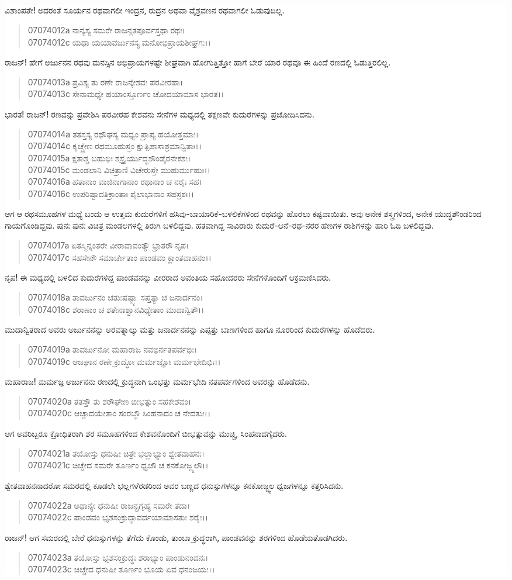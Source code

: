 ವಿಶಾಂಪತೇ! ಅದರಂತೆ ಸೂರ್ಯನ ರಥವಾಗಲೀ ಇಂದ್ರನ, ರುದ್ರನ ಅಥವಾ ವೈಶ್ರವಣನ ರಥವಾಗಲೀ ಓಡುವುದಿಲ್ಲ.

> 07074012a ನಾನ್ಯಸ್ಯ ಸಮರೇ ರಾಜನ್ಗತಪೂರ್ವಸ್ತಥಾ ರಥಃ।   
07074012c ಯಥಾ ಯಯಾವರ್ಜುನಸ್ಯ ಮನೋಭಿಪ್ರಾಯಶೀಘ್ರಗಃ।।

ರಾಜನ್! ಹೇಗೆ ಅರ್ಜುನನ ರಥವು ಮನಸ್ಸಿನ ಅಭಿಪ್ರಾಯಗಳಷ್ಟೇ ಶೀಘ್ರವಾಗಿ ಹೋಗುತ್ತಿತ್ತೋ ಹಾಗೆ ಬೇರೆ ಯಾರ ರಥವೂ ಈ ಹಿಂದೆ ರಣದಲ್ಲಿ ಓಡುತ್ತಿರಲಿಲ್ಲ.

> 07074013a ಪ್ರವಿಶ್ಯ ತು ರಣೇ ರಾಜನ್ಕೇಶವಃ ಪರವೀರಹಾ।   
07074013c ಸೇನಾಮಧ್ಯೇ ಹಯಾಂಸ್ತೂರ್ಣಂ ಚೋದಯಾಮಾಸ ಭಾರತ।।

ಭಾರತ! ರಾಜನ್! ರಣವನ್ನು ಪ್ರವೇಶಿಸಿ ಪರವೀರಹ ಕೇಶವನು ಸೇನೆಗಳ ಮಧ್ಯದಲ್ಲಿ ತಕ್ಷಣವೇ ಕುದುರೆಗಳನ್ನು ಪ್ರಚೋದಿಸಿದನು.

> 07074014a ತತಸ್ತಸ್ಯ ರಥೌಘಸ್ಯ ಮಧ್ಯಂ ಪ್ರಾಪ್ಯ ಹಯೋತ್ತಮಾಃ।   
07074014c ಕೃಚ್ಚ್ರೇಣ ರಥಮೂಹುಸ್ತಂ ಕ್ಷುತ್ಪಿಪಾಸಾಶ್ರಮಾನ್ವಿತಾಃ।।   
07074015a ಕ್ಷತಾಶ್ಚ ಬಹುಭಿಃ ಶಸ್ತ್ರೈರ್ಯುದ್ಧಶೌಂಡೈರನೇಕಶಃ।   
07074015c ಮಂಡಲಾನಿ ವಿಚಿತ್ರಾಣಿ ವಿಚೇರುಸ್ತೇ ಮುಹುರ್ಮುಹುಃ।।   
07074016a ಹತಾನಾಂ ವಾಜಿನಾಗಾನಾಂ ರಥಾನಾಂ ಚ ನರೈಃ ಸಹ।   
07074016c ಉಪರಿಷ್ಟಾದತಿಕ್ರಾಂತಾಃ ಶೈಲಾಭಾನಾಂ ಸಹಸ್ರಶಃ।।

ಆಗ ಆ ರಥಸಮೂಹಗಳ ಮಧ್ಯೆ ಬಂದು ಆ ಉತ್ತಮ ಕುದುರೆಗಳಿಗೆ ಹಸಿವು-ಬಾಯಾರಿಕೆ-ಬಳಲಿಕೆಗಳಿಂದ ರಥವನ್ನು ಹೊರಲು ಕಷ್ಟವಾಯಿತು. ಅವು ಅನೇಕ ಶಸ್ತ್ರಗಳಿಂದ, ಅನೇಕ ಯುದ್ಧಶೌಂಡರಿಂದ ಗಾಯಗೊಂಡಿದ್ದವು. ಪುನಃ ಪುನಃ ವಿಚಿತ್ರ ಮಂಡಲಗಳಲ್ಲಿ ತಿರುಗಿ ಬಳಲಿದ್ದವು. ಹತವಾಗಿದ್ದ ಸಾವಿರಾರು ಕುದುರೆ-ಆನೆ-ರಥ-ನರರ ಹೆಣಗಳ ರಾಶಿಗಳನ್ನು ಹಾರಿ ಓಡಿ ಬಳಲಿದ್ದವು.

> 07074017a ಏತಸ್ಮಿನ್ನಂತರೇ ವೀರಾವಾವಂತ್ಯೌ ಭ್ರಾತರೌ ನೃಪ।   
07074017c ಸಹಸೇನೌ ಸಮಾರ್ಚೇತಾಂ ಪಾಂಡವಂ ಕ್ಲಾಂತವಾಹನಂ।।

ನೃಪ! ಈ ಮಧ್ಯದಲ್ಲಿ ಬಳಲಿದ ಕುದುರೆಗಳಿದ್ದ ಪಾಂಡವನನ್ನು ವೀರರಾದ ಅವಂತಿಯ ಸಹೋದರರು ಸೇನೆಗಳೊಂದಿಗೆ ಆಕ್ರಮಣಿಸಿದರು.

> 07074018a ತಾವರ್ಜುನಂ ಚತುಃಷಷ್ಟ್ಯಾ ಸಪ್ತತ್ಯಾ ಚ ಜನಾರ್ದನಂ।   
07074018c ಶರಾಣಾಂ ಚ ಶತೇನಾಶ್ವಾನವಿಧ್ಯೇತಾಂ ಮುದಾನ್ವಿತೌ।।

ಮುದಾನ್ವಿತರಾದ ಅವರು ಅರ್ಜುನನನ್ನು ಅರವತ್ನಾಲ್ಕು ಮತ್ತು ಜನಾರ್ದನನನ್ನು ಎಪ್ಪತ್ತು ಬಾಣಗಳಿಂದ ಹಾಗೂ ನೂರರಿಂದ ಕುದುರೆಗಳನ್ನು ಹೊಡೆದರು.

> 07074019a ತಾವರ್ಜುನೋ ಮಹಾರಾಜ ನವಭಿರ್ನತಪರ್ವಭಿಃ।   
07074019c ಆಜಘಾನ ರಣೇ ಕ್ರುದ್ಧೋ ಮರ್ಮಜ್ಞೋ ಮರ್ಮಭೇದಿಭಿಃ।।

ಮಹಾರಾಜ! ಮರ್ಮಜ್ಞ ಅರ್ಜುನನು ರಣದಲ್ಲಿ ಕ್ರುದ್ಧನಾಗಿ ಒಂಭತ್ತು ಮರ್ಮಭೇದಿ ನತಪರ್ವಗಳಿಂದ ಅವರನ್ನು ಹೊಡೆದನು.

> 07074020a ತತಸ್ತೌ ತು ಶರೌಘೇಣ ಬೀಭತ್ಸುಂ ಸಹಕೇಶವಂ।   
07074020c ಆಚ್ಚಾದಯೇತಾಂ ಸಂರಬ್ಧೌ ಸಿಂಹನಾದಂ ಚ ನೇದತುಃ।।

ಆಗ ಅವರಿಬ್ಬರೂ ಕ್ರೋಧಿತರಾಗಿ ಶರ ಸಮೂಹಗಳಿಂದ ಕೇಶವನೊಂದಿಗೆ ಬೀಭತ್ಸುವನ್ನು ಮುಚ್ಚಿ, ಸಿಂಹನಾದಗೈದರು.

> 07074021a ತಯೋಸ್ತು ಧನುಷೀ ಚಿತ್ರೇ ಭಲ್ಲಾಭ್ಯಾಂ ಶ್ವೇತವಾಹನಃ।   
07074021c ಚಿಚ್ಚೇದ ಸಮರೇ ತೂರ್ಣಂ ಧ್ವಜೌ ಚ ಕನಕೋಜ್ಜ್ವಲೌ।।

ಶ್ವೇತವಾಹನನಾದರೋ ಸಮರದಲ್ಲಿ ಕೂಡಲೇ ಭಲ್ಲಗಳೆರಡರಿಂದ ಅವರ ಬಣ್ಣದ ಧನುಸ್ಸುಗಳನ್ನೂ ಕನಕೋಜ್ಜ್ವಲ ಧ್ವಜಗಳನ್ನೂ ಕತ್ತರಿಸಿದನು.

> 07074022a ಅಥಾನ್ಯೇ ಧನುಷೀ ರಾಜನ್ಪ್ರಗೃಹ್ಯ ಸಮರೇ ತದಾ।   
07074022c ಪಾಂಡವಂ ಭೃಶಸಂಕ್ರುದ್ಧಾವರ್ದಯಾಮಾಸತುಃ ಶರೈಃ।।

ರಾಜನ್! ಆಗ ಸಮರದಲ್ಲಿ ಬೇರೆ ಧನುಸ್ಸುಗಳನ್ನು ತೆಗೆದು ಕೊಂಡು, ತುಂಬಾ ಕ್ರುದ್ಧರಾಗಿ, ಪಾಂಡವನನ್ನು ಶರಗಳಿಂದ ಹೊಡೆಯತೊಡಗಿದರು.

> 07074023a ತಯೋಸ್ತು ಭೃಶಸಂಕ್ರುದ್ಧಃ ಶರಾಭ್ಯಾಂ ಪಾಂಡುನಂದನಃ।   
07074023c ಚಿಚ್ಚೇದ ಧನುಷೀ ತೂರ್ಣಂ ಭೂಯ ಏವ ಧನಂಜಯಃ।।
